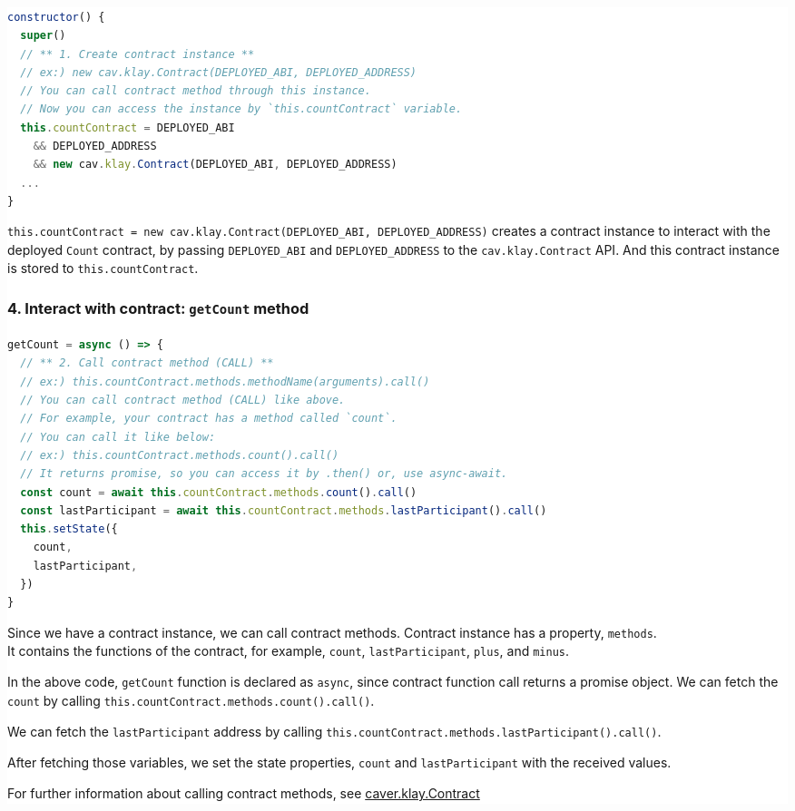 ```javascript
constructor() {
  super()
  // ** 1. Create contract instance **
  // ex:) new cav.klay.Contract(DEPLOYED_ABI, DEPLOYED_ADDRESS)
  // You can call contract method through this instance.
  // Now you can access the instance by `this.countContract` variable.
  this.countContract = DEPLOYED_ABI
    && DEPLOYED_ADDRESS
    && new cav.klay.Contract(DEPLOYED_ABI, DEPLOYED_ADDRESS)
  ...
}
```

`this.countContract = new cav.klay.Contract(DEPLOYED_ABI, DEPLOYED_ADDRESS)` creates a contract instance to interact with the deployed `Count` contract, by passing `DEPLOYED_ABI` and `DEPLOYED_ADDRESS` to the `cav.klay.Contract` API. And this contract instance is stored to `this.countContract`.

### 4. Interact with contract: `getCount` method <a href="#4-interact-with-contract-getcount-method" id="4-interact-with-contract-getcount-method"></a>

```javascript
getCount = async () => {
  // ** 2. Call contract method (CALL) **
  // ex:) this.countContract.methods.methodName(arguments).call()
  // You can call contract method (CALL) like above.
  // For example, your contract has a method called `count`.
  // You can call it like below:
  // ex:) this.countContract.methods.count().call()
  // It returns promise, so you can access it by .then() or, use async-await.
  const count = await this.countContract.methods.count().call()
  const lastParticipant = await this.countContract.methods.lastParticipant().call()
  this.setState({
    count,
    lastParticipant,
  })
}
```

Since we have a contract instance, we can call contract methods. Contract instance has a property, `methods`.\
It contains the functions of the contract, for example, `count`, `lastParticipant`, `plus`, and `minus`.

In the above code, `getCount` function is declared as `async`, since contract function call returns a promise object. We can fetch the `count` by calling `this.countContract.methods.count().call()`.

We can fetch the `lastParticipant` address by calling `this.countContract.methods.lastParticipant().call()`.

After fetching those variables, we set the state properties, `count` and `lastParticipant` with the received values.

For further information about calling contract methods, see [caver.klay.Contract](../../../../references/sdk/caver-js-1.4.1/api/caver.klay.Contract.md#methods)
